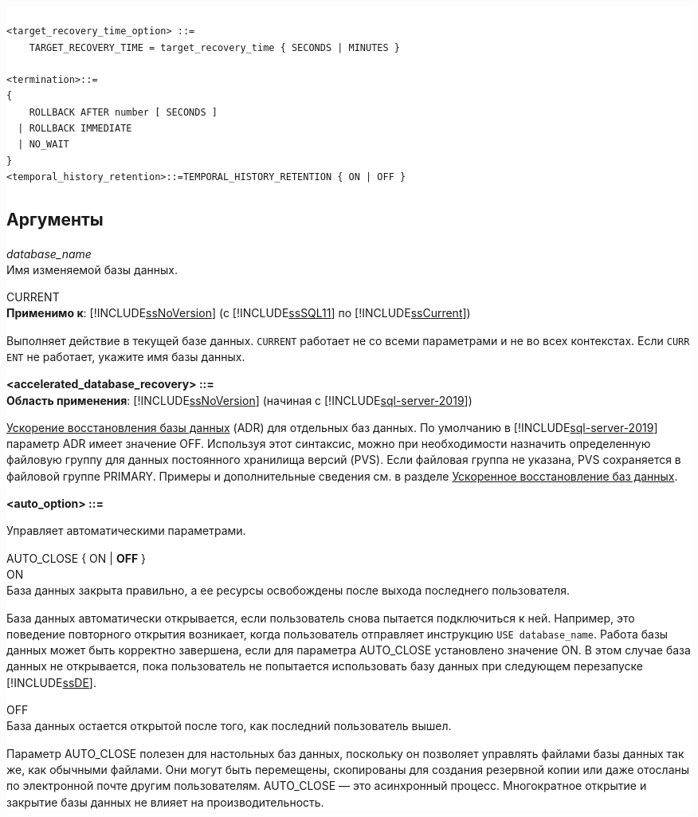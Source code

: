 ```

<target_recovery_time_option> ::=
    TARGET_RECOVERY_TIME = target_recovery_time { SECONDS | MINUTES }

<termination>::=
{
    ROLLBACK AFTER number [ SECONDS ]
  | ROLLBACK IMMEDIATE
  | NO_WAIT
}
<temporal_history_retention>::=TEMPORAL_HISTORY_RETENTION { ON | OFF }
```

## <a name="arguments"></a>Аргументы

*database_name*        
Имя изменяемой базы данных.

CURRENT        
**Применимо к**: [!INCLUDE[ssNoVersion](../../includes/ssnoversion-md.md)] (с [!INCLUDE[ssSQL11](../../includes/sssql11-md.md)] по [!INCLUDE[ssCurrent](../../includes/sscurrent-md.md)])

Выполняет действие в текущей базе данных. `CURRENT` работает не со всеми параметрами и не во всех контекстах. Если `CURRENT` не работает, укажите имя базы данных.

**\<accelerated_database_recovery> ::=**         
**Область применения**: [!INCLUDE[ssNoVersion](../../includes/ssnoversion-md.md)] (начиная с [!INCLUDE[sql-server-2019](../../includes/sssqlv15-md.md)])

[Ускорение восстановления базы данных](../../relational-databases/accelerated-database-recovery-management.md) (ADR) для отдельных баз данных. По умолчанию в [!INCLUDE[sql-server-2019](../../includes/sssqlv15-md.md)] параметр ADR имеет значение OFF. Используя этот синтаксис, можно при необходимости назначить определенную файловую группу для данных постоянного хранилища версий (PVS). Если файловая группа не указана, PVS сохраняется в файловой группе PRIMARY. Примеры и дополнительные сведения см. в разделе [Ускоренное восстановление баз данных](../../relational-databases/accelerated-database-recovery-management.md).

**\<auto_option> ::=**        

Управляет автоматическими параметрами.

<a name="auto_close"></a> AUTO_CLOSE { ON | **OFF** }        
ON        
База данных закрыта правильно, а ее ресурсы освобождены после выхода последнего пользователя.

База данных автоматически открывается, если пользователь снова пытается подключиться к ней. Например, это поведение повторного открытия возникает, когда пользователь отправляет инструкцию `USE database_name`. Работа базы данных может быть корректно завершена, если для параметра AUTO_CLOSE установлено значение ON. В этом случае база данных не открывается, пока пользователь не попытается использовать базу данных при следующем перезапуске [!INCLUDE[ssDE](../../includes/ssde-md.md)].

OFF        
База данных остается открытой после того, как последний пользователь вышел.

Параметр AUTO_CLOSE полезен для настольных баз данных, поскольку он позволяет управлять файлами базы данных так же, как обычными файлами. Они могут быть перемещены, скопированы для создания резервной копии или даже отосланы по электронной почте другим пользователям. AUTO_CLOSE — это асинхронный процесс. Многократное открытие и закрытие базы данных не влияет на производительность.
